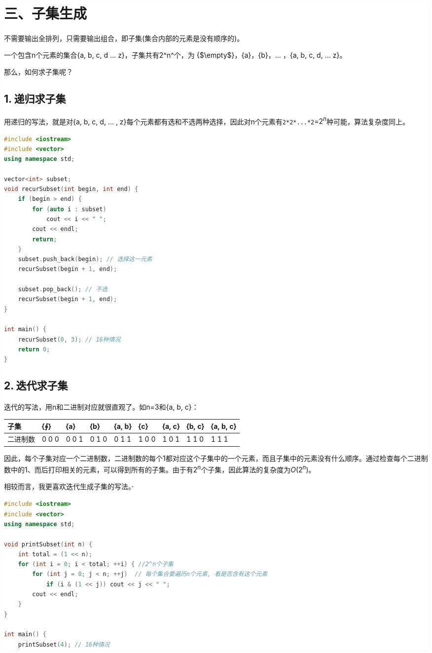 
# 三、子集生成
不需要输出全排列，只需要输出组合，即子集(集合内部的元素是没有顺序的)。

一个包含n个元素的集合{a, b, c, d ... z}，子集共有2^n^个，为 {$\empty$}，{a}，{b}，... ，{a, b, c, d, ... z}。

那么，如何求子集呢？

## 1. 递归求子集 
	
用递归的写法，就是对{a, b, c, d, ... , z}每个元素都有选和不选两种选择，因此对n个元素有`2*2*...*2`=$2^n$种可能，算法复杂度同上。
```cpp
#include <iostream>
#include <vector> 
using namespace std;

vector<int> subset;  
void recurSubset(int begin, int end) {
	if (begin > end) {
		for (auto i : subset) 
			cout << i << " ";
		cout << endl;
		return;
	} 
	subset.push_back(begin); // 选择这一元素
	recurSubset(begin + 1, end);
	
	subset.pop_back(); // 不选
	recurSubset(begin + 1, end);  
}
 	
int main() { 
	recurSubset(0, 3); // 16种情况 
	return 0;
} 
```
## 2. 迭代求子集
迭代的写法，用n和二进制对应就很直观了。如n=3和{a, b, c}：

| 子集 | {∮} | {a} | {b} | {a, b}  | {c} |  {a, c} | {b, c} | {a, b, c}
|:--|:--|:--|:--|:--|:--|:--|:--|:--
| 二进制数 | 0 0 0 | 0 0 1 | 0 1 0 | 0 1 1 | 1 0 0 | 1 0 1 | 1 1 0 | 1 1 1

因此，每个子集对应一个二进制数，二进制数的每个1都对应这个子集中的一个元素，而且子集中的元素没有什么顺序。通过检查每个二进制数中的1、而后打印相关的元素，可以得到所有的子集。由于有$2^n$个子集，因此算法的复杂度为$O(2^n)$。

相较而言，我更喜欢迭代生成子集的写法。·	
```cpp
#include <iostream>
#include <vector> 
using namespace std;
	
void printSubset(int n) {
	int total = (1 << n);
	for (int i = 0; i < total; ++i) { //2^n个子集 
		for (int j = 0; j < n; ++j)  // 每个集合要遍历n个元素, 看是否含有这个元素 
			if (i & (1 << j)) cout << j << " ";
		cout << endl;
	} 
}

int main() { 
	printSubset(4); // 16种情况 
```